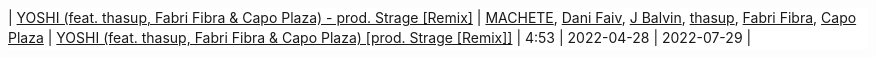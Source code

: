 | [YOSHI \(feat\. thasup, Fabri Fibra & Capo Plaza\) \- prod\. Strage \[Remix\]](https://open.spotify.com/track/0VU34EBWTAlHVIZE3aWlZA) | [MACHETE](https://open.spotify.com/artist/7Do8se3ZoaVqUt3woqqSrD), [Dani Faiv](https://open.spotify.com/artist/0ffKEtMDnROKWyJtXUnLbJ), [J Balvin](https://open.spotify.com/artist/1vyhD5VmyZ7KMfW5gqLgo5), [thasup](https://open.spotify.com/artist/19i93sA0D7yS9dYoVNBqAA), [Fabri Fibra](https://open.spotify.com/artist/7u710e44HW3K7A5eTnRqHC), [Capo Plaza](https://open.spotify.com/artist/5SulO4l40qDuV9zUGLZx7n) | [YOSHI \(feat\. thasup, Fabri Fibra & Capo Plaza\) \[prod\. Strage \[Remix\]\]](https://open.spotify.com/album/1oLdPWpMNNqxsyyIuy3hBx) | 4:53 | 2022-04-28 | 2022-07-29 |
